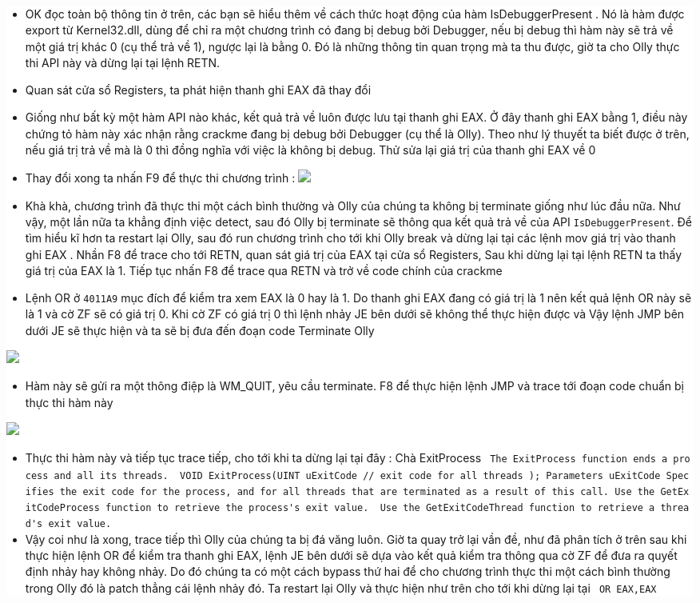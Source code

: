  - OK đọc toàn bộ thông tin ở trên, các bạn sẽ hiểu thêm về cách thức hoạt động của hàm IsDebuggerPresent . Nó là hàm được export từ Kernel32.dll, dùng để chỉ ra một chương trình có đang bị debug bởi Debugger, nếu bị debug thì hàm này sẽ trả về một giá trị khác 0 (cụ thể trả về 1), ngược lại là bằng 0. Đó là những thông tin quan trọng mà ta thu được, giờ ta cho Olly thực thi API này và dừng lại tại lệnh RETN.

 - Quan sát cửa sổ Registers, ta phát hiện thanh ghi EAX đã thay đổi 

 - Giống như bất kỳ một hàm API nào khác, kết quả trả về luôn được lưu tại thanh ghi EAX. Ở đây thanh ghi EAX bằng 1, điều này chứng tỏ hàm này xác nhận rằng crackme đang bị debug bởi Debugger (cụ thể là Olly). Theo như lý thuyết ta biết được ở trên, nếu giá trị trả về mà là 0 thì đồng nghĩa với việc là không bị debug. Thử sửa lại giá trị của thanh ghi EAX về 0 

 - Thay đổi xong ta nhấn F9 để thực thi chương trình :
![](http://i.imgur.com/mryqLPA.png)

 - Khà khà, chương trình đã thực thi một cách bình thường và Olly của chúng ta không bị terminate giống như lúc đầu nữa. Như vậy, một lần nữa ta khẳng định việc detect, sau đó Olly bị terminate sẽ thông qua kết quả trả về của API `IsDebuggerPresent`. Để tìm hiểu kĩ hơn ta restart lại Olly, sau đó run chương trình cho tới khi Olly break và dừng lại tại các lệnh mov giá trị vào thanh ghi EAX . Nhần F8 để trace cho tới RETN, quan sát giá trị của EAX tại cửa sổ Registers, Sau khi dừng lại tại lệnh RETN ta thấy giá trị của EAX là 1. Tiếp tục nhấn F8 để trace qua RETN và trở về code chính của crackme 

 - Lệnh OR ở `4011A9` mục đích để kiểm tra xem EAX là 0 hay là 1. Do thanh ghi EAX đang có giá trị là 1 nên kết quả lệnh OR này sẽ là 1 và cờ ZF sẽ có giá trị 0. Khi cờ ZF có giá trị 0 thì lệnh nhảy JE bên dưới sẽ không thể thực hiện được và Vậy lệnh JMP bên dưới JE sẽ thực hiện và ta sẽ bị đưa đến đoạn code Terminate Olly

![](http://i.imgur.com/ULwzVkk.png)

 - Hàm này sẽ gửi ra một thông điệp là WM_QUIT, yêu cầu terminate. F8 để thực hiện lệnh JMP và trace tới đoạn code chuẩn bị thực thi hàm này 

 ![](http://i.imgur.com/uz6F1co.png)
 - Thực thi hàm này và tiếp tục trace tiếp, cho tới khi ta dừng lại tại đây :
Chà ExitProcess
` 
 The ExitProcess function ends a process and all its threads. 
 VOID ExitProcess(UINT uExitCode // exit code for all threads );
  Parameters
   uExitCode
   Specifies the exit code for the process, and for all threads that are terminated as a result of this call.
   Use the GetExitCodeProcess function to retrieve the process's exit value. 
   Use the GetExitCodeThread function to retrieve a thread's exit value.
`
 - Vậy coi như là xong, trace tiếp thì Olly của chúng ta bị đá văng luôn. Giờ ta quay trở lại vần đề, như đã phân tích ở trên sau khi thực hiện lệnh OR để kiểm tra thanh ghi EAX, lệnh JE bên dưới sẽ dựa vào kết quả kiểm tra thông qua cờ ZF để đưa ra quyết định nhảy hay không nhảy. Do đó chúng ta có một cách bypass thứ hai để cho chương trình thực thi một cách bình thường trong Olly đó là patch thẳng cái lệnh nhảy đó. Ta restart lại Olly và thực hiện như trên cho tới khi dừng lại tại ` OR EAX,EAX`
